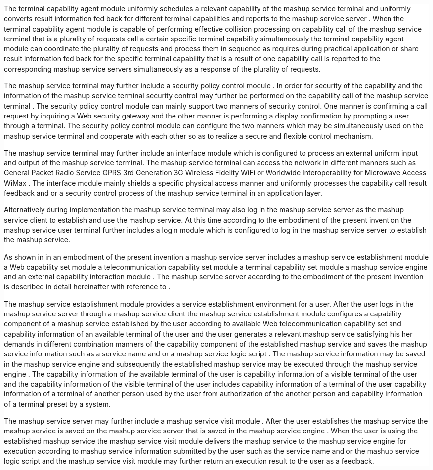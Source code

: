 The terminal capability agent module uniformly schedules a relevant capability of the mashup service terminal and uniformly converts result information fed back for different terminal capabilities and reports to the mashup service server . When the terminal capability agent module is capable of performing effective collision processing on capability call of the mashup service terminal that is a plurality of requests call a certain specific terminal capability simultaneously the terminal capability agent module can coordinate the plurality of requests and process them in sequence as requires during practical application or share result information fed back for the specific terminal capability that is a result of one capability call is reported to the corresponding mashup service servers simultaneously as a response of the plurality of requests.

The mashup service terminal may further include a security policy control module . In order for security of the capability and the information of the mashup service terminal security control may further be performed on the capability call of the mashup service terminal . The security policy control module can mainly support two manners of security control. One manner is confirming a call request by inquiring a Web security gateway and the other manner is performing a display confirmation by prompting a user through a terminal. The security policy control module can configure the two manners which may be simultaneously used on the mashup service terminal and cooperate with each other so as to realize a secure and flexible control mechanism.

The mashup service terminal may further include an interface module which is configured to process an external uniform input and output of the mashup service terminal. The mashup service terminal can access the network in different manners such as General Packet Radio Service GPRS 3rd Generation 3G Wireless Fidelity WiFi or Worldwide Interoperability for Microwave Access WiMax . The interface module mainly shields a specific physical access manner and uniformly processes the capability call result feedback and or a security control process of the mashup service terminal in an application layer.

Alternatively during implementation the mashup service terminal may also log in the mashup service server as the mashup service client to establish and use the mashup service. At this time according to the embodiment of the present invention the mashup service user terminal further includes a login module which is configured to log in the mashup service server to establish the mashup service.

As shown in in an embodiment of the present invention a mashup service server includes a mashup service establishment module a Web capability set module a telecommunication capability set module a terminal capability set module a mashup service engine and an external capability interaction module . The mashup service server according to the embodiment of the present invention is described in detail hereinafter with reference to .

The mashup service establishment module provides a service establishment environment for a user. After the user logs in the mashup service server through a mashup service client the mashup service establishment module configures a capability component of a mashup service established by the user according to available Web telecommunication capability set and capability information of an available terminal of the user and the user generates a relevant mashup service satisfying his her demands in different combination manners of the capability component of the established mashup service and saves the mashup service information such as a service name and or a mashup service logic script . The mashup service information may be saved in the mashup service engine and subsequently the established mashup service may be executed through the mashup service engine . The capability information of the available terminal of the user is capability information of a visible terminal of the user and the capability information of the visible terminal of the user includes capability information of a terminal of the user capability information of a terminal of another person used by the user from authorization of the another person and capability information of a terminal preset by a system.

The mashup service server may further include a mashup service visit module . After the user establishes the mashup service the mashup service is saved on the mashup service server that is saved in the mashup service engine . When the user is using the established mashup service the mashup service visit module delivers the mashup service to the mashup service engine for execution according to mashup service information submitted by the user such as the service name and or the mashup service logic script and the mashup service visit module may further return an execution result to the user as a feedback.
